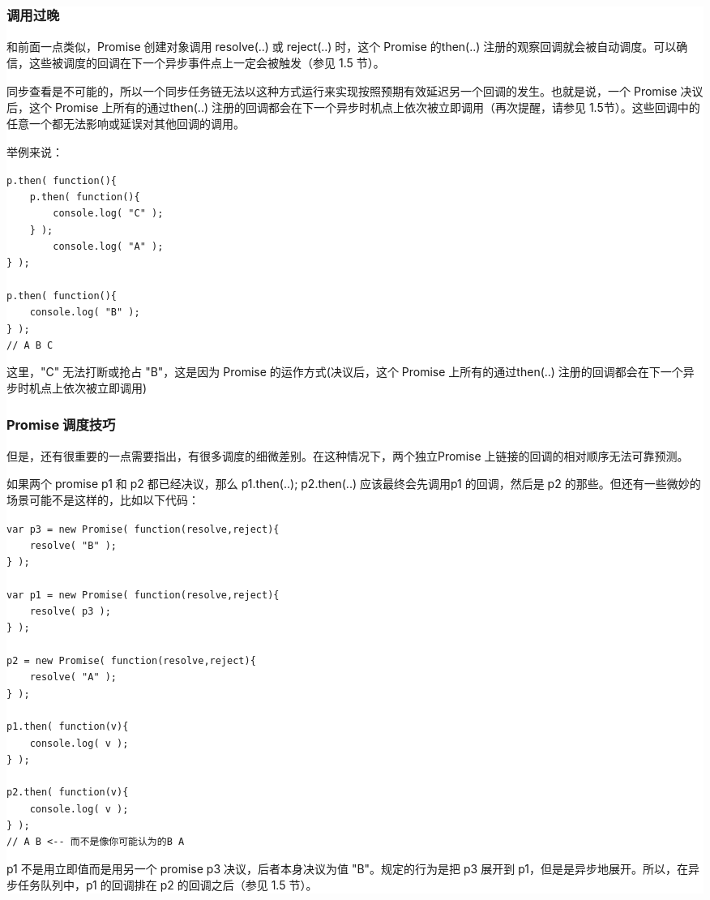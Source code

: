 ### 调用过晚
和前面一点类似，Promise 创建对象调用 resolve(..) 或 reject(..) 时，这个 Promise 的then(..) 注册的观察回调就会被自动调度。可以确信，这些被调度的回调在下一个异步事件点上一定会被触发（参见 1.5 节）。

同步查看是不可能的，所以一个同步任务链无法以这种方式运行来实现按照预期有效延迟另一个回调的发生。也就是说，一个 Promise 决议后，这个 Promise 上所有的通过then(..) 注册的回调都会在下一个异步时机点上依次被立即调用（再次提醒，请参见 1.5节）。这些回调中的任意一个都无法影响或延误对其他回调的调用。

举例来说：
```
p.then( function(){ 
    p.then( function(){
        console.log( "C" );
    } );
        console.log( "A" );
} );

p.then( function(){
    console.log( "B" );
} );
// A B C 
```
这里，"C" 无法打断或抢占 "B"，这是因为 Promise 的运作方式(决议后，这个 Promise 上所有的通过then(..) 注册的回调都会在下一个异步时机点上依次被立即调用)

### Promise 调度技巧
但是，还有很重要的一点需要指出，有很多调度的细微差别。在这种情况下，两个独立Promise 上链接的回调的相对顺序无法可靠预测。

如果两个 promise p1 和 p2 都已经决议，那么 p1.then(..); p2.then(..) 应该最终会先调用p1 的回调，然后是 p2 的那些。但还有一些微妙的场景可能不是这样的，比如以下代码：
```
var p3 = new Promise( function(resolve,reject){
    resolve( "B" );
} );

var p1 = new Promise( function(resolve,reject){
    resolve( p3 );
} );

p2 = new Promise( function(resolve,reject){
    resolve( "A" );
} );

p1.then( function(v){
    console.log( v );
} ); 
 
p2.then( function(v){
    console.log( v );
} );
// A B <-- 而不是像你可能认为的B A 
```
p1 不是用立即值而是用另一个 promise p3 决议，后者本身决议为值 "B"。规定的行为是把 p3 展开到 p1，但是是异步地展开。所以，在异步任务队列中，p1 的回调排在 p2 的回调之后（参见 1.5 节）。
